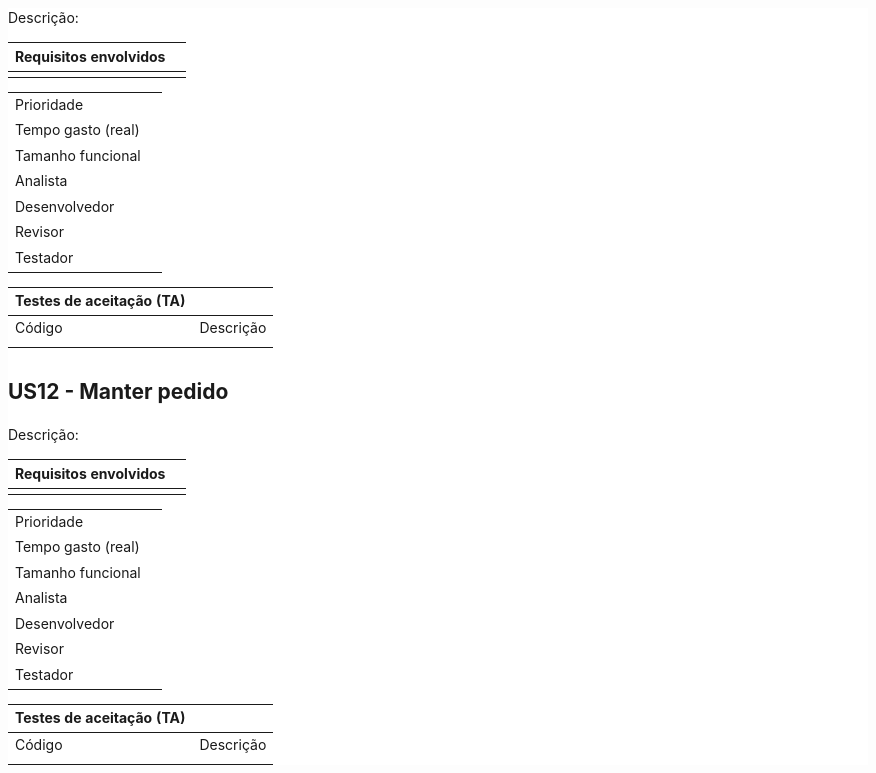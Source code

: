 Descrição:

| Requisitos envolvidos |     |
| --------------------- | --- |
|                       |     |

|                    |     |
| ------------------ | --- |
| Prioridade         |     |
| Tempo gasto (real) |     |
| Tamanho funcional  |     |
| Analista           |     |
| Desenvolvedor      |     |
| Revisor            |     |
| Testador           |     |

| Testes de aceitação (TA) |           |
| ------------------------ | --------- |
| Código                   | Descrição |
|                          |           |

## US12 - Manter pedido

Descrição:

| Requisitos envolvidos |     |
| --------------------- | --- |
|                       |     |

|                    |     |
| ------------------ | --- |
| Prioridade         |     |
| Tempo gasto (real) |     |
| Tamanho funcional  |     |
| Analista           |     |
| Desenvolvedor      |     |
| Revisor            |     |
| Testador           |     |

| Testes de aceitação (TA) |           |
| ------------------------ | --------- |
| Código                   | Descrição |
|                          |           |
